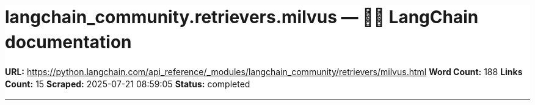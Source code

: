 # langchain_community.retrievers.milvus — 🦜🔗 LangChain  documentation

**URL:** https://python.langchain.com/api_reference/_modules/langchain_community/retrievers/milvus.html
**Word Count:** 188
**Links Count:** 15
**Scraped:** 2025-07-21 08:59:05
**Status:** completed

---
